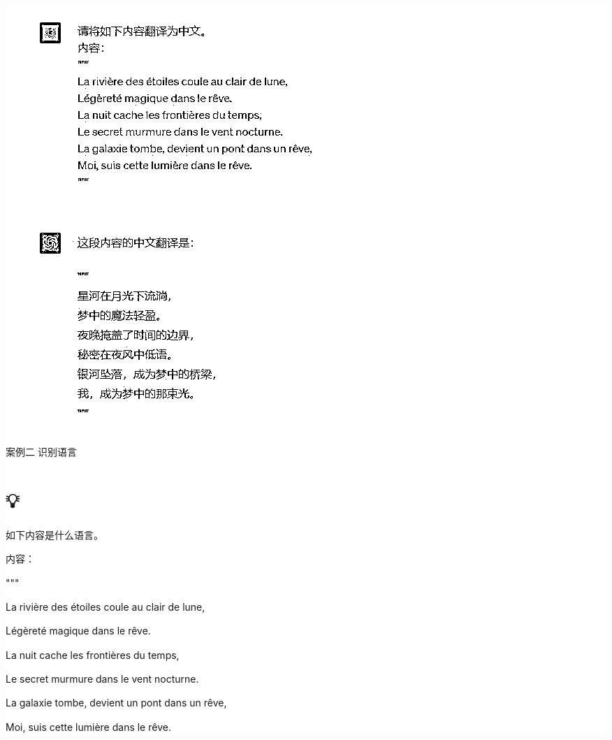![](img/3104db66da7c902200b9e707f88c7bf4.png)

案例二 识别语言

# 💡

如下内容是什么语言。

内容：

"""

La rivière des étoiles coule au clair de lune,

Légèreté magique dans le rêve.

La nuit cache les frontières du temps,

Le secret murmure dans le vent nocturne.

La galaxie tombe, devient un pont dans un rêve,

Moi, suis cette lumière dans le rêve.
